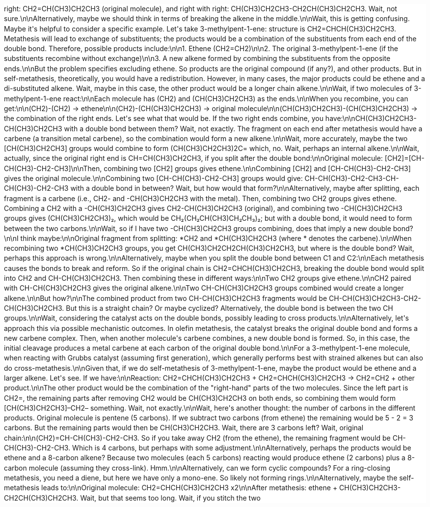 right: CH2=CH(CH3)CH2CH3 (original molecule), and right with right: CH(CH3)CH2CH3-CH2CH(CH3)CH2CH3. Wait, not sure.\n\nAlternatively, maybe we should think in terms of breaking the alkene in the middle.\n\nWait, this is getting confusing. Maybe it\'s helpful to consider a specific example. Let\'s take 3-methylpent-1-ene: structure is CH2=CHCH(CH3)CH2CH3. Metathesis will lead to exchange of substituents; the products would be a combination of the substituents from each end of the double bond. Therefore, possible products include:\n\n1. Ethene (CH2=CH2)\n\n2. The original 3-methylpent-1-ene (if the substituents recombine without exchange)\n\n3. A new alkene formed by combining the substituents from the opposite ends.\n\nBut the problem specifies excluding ethene. So products are the original compound (if any?), and other products. But in self-metathesis, theoretically, you would have a redistribution. However, in many cases, the major products could be ethene and a di-substituted alkene. Wait, maybe in this case, the other product would be a longer chain alkene.\n\nWait, if two molecules of 3-methylpent-1-ene react:\n\nEach molecule has (CH2) and (CH(CH3)CH2CH3) as the ends.\n\nWhen you recombine, you can get:\n\n(CH2)-(CH2) → ethene\n\n(CH2)-(CH(CH3)CH2CH3) → original molecule\n\n(CH(CH3)CH2CH3)-(CH(CH3)CH2CH3) → the combination of the right ends. Let\'s see what that would be. If the two right ends combine, you have:\n\nCH(CH3)CH2CH3-CH(CH3)CH2CH3 with a double bond between them? Wait, not exactly. The fragment on each end after metathesis would have a carbene (a transition metal carbene), so the combination would form a new alkene.\n\nWait, more accurately, maybe the two [CH(CH3)CH2CH3] groups would combine to form (CH(CH3)CH2CH3)2C= which, no. Wait, perhaps an internal alkene.\n\nWait, actually, since the original right end is CH=CH(CH3)CH2CH3, if you split after the double bond:\n\nOriginal molecule: [CH2]=[CH-CH(CH3)-CH2-CH3]\n\nThen, combining two [CH2] groups gives ethene.\n\nCombining [CH2] and [CH-CH(CH3)-CH2-CH3] gives the original molecule.\n\nCombining two [CH-CH(CH3)-CH2-CH3] groups would give: CH-CH(CH3)-CH2-CH3-CH-CH(CH3)-CH2-CH3 with a double bond in between? Wait, but how would that form?\n\nAlternatively, maybe after splitting, each fragment is a carbene (i.e., CH2- and -CH(CH3)CH2CH3 with the metal). Then, combining two CH2 groups gives ethene. Combining a CH2 with a -CH(CH3)CH2CH3 gives CH2-CH(CH3)CH2CH3 (original), and combining two -CH(CH3)CH2CH3 groups gives (CH(CH3)CH2CH3)₂, which would be CH₂(CH₂CH(CH3)CH₂CH₃)₂; but with a double bond, it would need to form between the two carbons.\n\nWait, so if I have two -CH(CH3)CH2CH3 groups combining, does that imply a new double bond?\n\nI think maybe:\n\nOriginal fragment from splitting: *CH2 and *CH(CH3)CH2CH3 (where * denotes the carbene).\n\nWhen recombining two *CH(CH3)CH2CH3 groups, you get CH(CH3)CH2CH2CH(CH3)CH2CH3, but where is the double bond? Wait, perhaps this approach is wrong.\n\nAlternatively, maybe when you split the double bond between C1 and C2:\n\nEach metathesis causes the bonds to break and reform. So if the original chain is CH2=CHCH(CH3)CH2CH3, breaking the double bond would split into CH2 and CH-CH(CH3)CH2CH3. Then combining these in different ways:\n\nTwo CH2 groups give ethene.\n\nCH2 paired with CH-CH(CH3)CH2CH3 gives the original alkene.\n\nTwo CH-CH(CH3)CH2CH3 groups combined would create a longer alkene.\n\nBut how?\n\nThe combined product from two CH-CH(CH3)CH2CH3 fragments would be CH-CH(CH3)CH2CH3-CH2-CH(CH3)CH2CH3. But this is a straight chain? Or maybe cyclized? Alternatively, the double bond is between the two CH groups.\n\nWait, considering the catalyst acts on the double bonds, possibly leading to cross products.\n\nAlternatively, let\'s approach this via possible mechanistic outcomes. In olefin metathesis, the catalyst breaks the original double bond and forms a new carbene complex. Then, when another molecule\'s carbene combines, a new double bond is formed. So, in this case, the initial cleavage produces a metal carbene at each carbon of the original double bond.\n\nFor a 3-methylpent-1-ene molecule, when reacting with Grubbs catalyst (assuming first generation), which generally performs best with strained alkenes but can also do cross-metathesis.\n\nGiven that, if we do self-metathesis of 3-methylpent-1-ene, maybe the product would be ethene and a larger alkene. Let\'s see. If we have:\n\nReaction: CH2=CHCH(CH3)CH2CH3 + CH2=CHCH(CH3)CH2CH3 → CH2=CH2 + other product.\n\nThe other product would be the combination of the "right-hand" parts of the two molecules. Since the left part is CH2=, the remaining parts after removing CH2 would be CH(CH3)CH2CH3 on both ends, so combining them would form [CH(CH3)CH2CH3]–CH2– something. Wait, not exactly.\n\nWait, here\'s another thought: the number of carbons in the different products. Original molecule is pentene (5 carbons). If we subtract two carbons (from ethene) the remaining would be 5 - 2 = 3 carbons. But the remaining parts would then be CH(CH3)CH2CH3. Wait, there are 3 carbons left? Wait, original chain:\n\n(CH2)=CH-CH(CH3)-CH2-CH3. So if you take away CH2 (from the ethene), the remaining fragment would be CH-CH(CH3)-CH2-CH3. Which is 4 carbons, but perhaps with some adjustment.\n\nAlternatively, perhaps the products would be ethene and a 8-carbon alkene? Because two molecules (each 5 carbons) reacting would produce ethene (2 carbons) plus a 8-carbon molecule (assuming they cross-link). Hmm.\n\nAlternatively, can we form cyclic compounds? For a ring-closing metathesis, you need a diene, but here we have only a mono-ene. So likely not forming rings.\n\nAlternatively, maybe the self-metathesis leads to:\n\nOriginal molecule: CH2=CHCH(CH3)CH2CH3 x2\n\nAfter metathesis: ethene + CH(CH3)CH2CH3-CH2CH(CH3)CH2CH3. Wait, but that seems too long. Wait, if you stitch the two